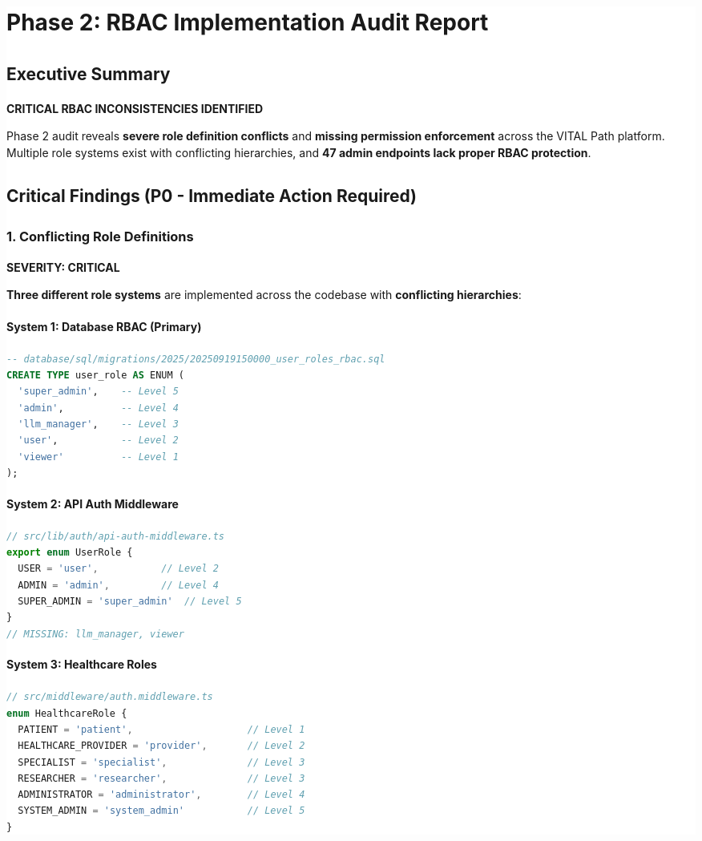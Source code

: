 # Phase 2: RBAC Implementation Audit Report

## Executive Summary

**CRITICAL RBAC INCONSISTENCIES IDENTIFIED**

Phase 2 audit reveals **severe role definition conflicts** and **missing permission enforcement** across the VITAL Path platform. Multiple role systems exist with conflicting hierarchies, and **47 admin endpoints lack proper RBAC protection**.

## Critical Findings (P0 - Immediate Action Required)

### 1. Conflicting Role Definitions

**SEVERITY: CRITICAL**

**Three different role systems** are implemented across the codebase with **conflicting hierarchies**:

#### System 1: Database RBAC (Primary)
```sql
-- database/sql/migrations/2025/20250919150000_user_roles_rbac.sql
CREATE TYPE user_role AS ENUM (
  'super_admin',    -- Level 5
  'admin',          -- Level 4  
  'llm_manager',    -- Level 3
  'user',           -- Level 2
  'viewer'          -- Level 1
);
```

#### System 2: API Auth Middleware
```typescript
// src/lib/auth/api-auth-middleware.ts
export enum UserRole {
  USER = 'user',           // Level 2
  ADMIN = 'admin',         // Level 4
  SUPER_ADMIN = 'super_admin'  // Level 5
}
// MISSING: llm_manager, viewer
```

#### System 3: Healthcare Roles
```typescript
// src/middleware/auth.middleware.ts
enum HealthcareRole {
  PATIENT = 'patient',                    // Level 1
  HEALTHCARE_PROVIDER = 'provider',       // Level 2
  SPECIALIST = 'specialist',              // Level 3
  RESEARCHER = 'researcher',              // Level 3
  ADMINISTRATOR = 'administrator',        // Level 4
  SYSTEM_ADMIN = 'system_admin'           // Level 5
}
```
